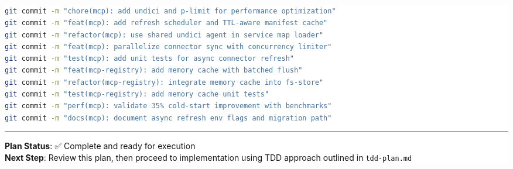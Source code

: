 ```bash
git commit -m "chore(mcp): add undici and p-limit for performance optimization"
git commit -m "feat(mcp): add refresh scheduler and TTL-aware manifest cache"
git commit -m "refactor(mcp): use shared undici agent in service map loader"
git commit -m "feat(mcp): parallelize connector sync with concurrency limiter"
git commit -m "test(mcp): add unit tests for async connector refresh"
git commit -m "feat(mcp-registry): add memory cache with batched flush"
git commit -m "refactor(mcp-registry): integrate memory cache into fs-store"
git commit -m "test(mcp-registry): add memory cache unit tests"
git commit -m "perf(mcp): validate 35% cold-start improvement with benchmarks"
git commit -m "docs(mcp): document async refresh env flags and migration path"
```

---

**Plan Status**: ✅ Complete and ready for execution  
**Next Step**: Review this plan, then proceed to implementation using TDD approach outlined in `tdd-plan.md`
